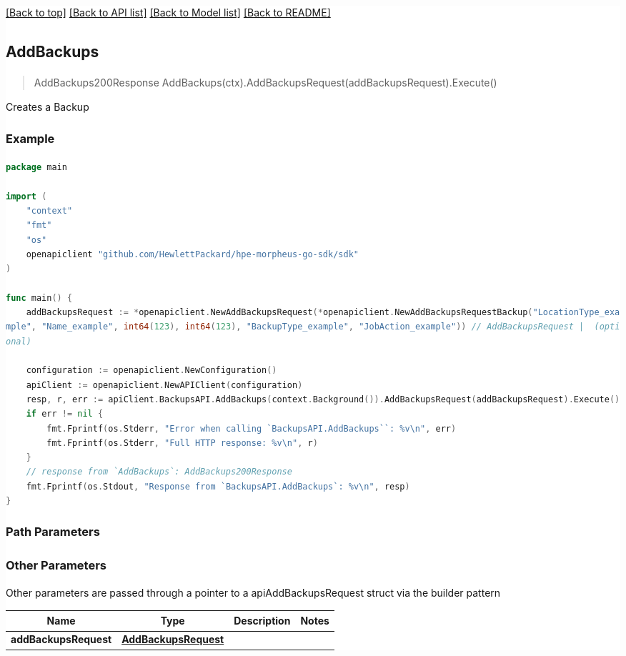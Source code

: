 [[Back to top]](#) [[Back to API list]](../README.md#documentation-for-api-endpoints)
[[Back to Model list]](../README.md#documentation-for-models)
[[Back to README]](../README.md)


## AddBackups

> AddBackups200Response AddBackups(ctx).AddBackupsRequest(addBackupsRequest).Execute()

Creates a Backup



### Example

```go
package main

import (
	"context"
	"fmt"
	"os"
	openapiclient "github.com/HewlettPackard/hpe-morpheus-go-sdk/sdk"
)

func main() {
	addBackupsRequest := *openapiclient.NewAddBackupsRequest(*openapiclient.NewAddBackupsRequestBackup("LocationType_example", "Name_example", int64(123), int64(123), "BackupType_example", "JobAction_example")) // AddBackupsRequest |  (optional)

	configuration := openapiclient.NewConfiguration()
	apiClient := openapiclient.NewAPIClient(configuration)
	resp, r, err := apiClient.BackupsAPI.AddBackups(context.Background()).AddBackupsRequest(addBackupsRequest).Execute()
	if err != nil {
		fmt.Fprintf(os.Stderr, "Error when calling `BackupsAPI.AddBackups``: %v\n", err)
		fmt.Fprintf(os.Stderr, "Full HTTP response: %v\n", r)
	}
	// response from `AddBackups`: AddBackups200Response
	fmt.Fprintf(os.Stdout, "Response from `BackupsAPI.AddBackups`: %v\n", resp)
}
```

### Path Parameters



### Other Parameters

Other parameters are passed through a pointer to a apiAddBackupsRequest struct via the builder pattern


Name | Type | Description  | Notes
------------- | ------------- | ------------- | -------------
 **addBackupsRequest** | [**AddBackupsRequest**](AddBackupsRequest.md) |  | 
